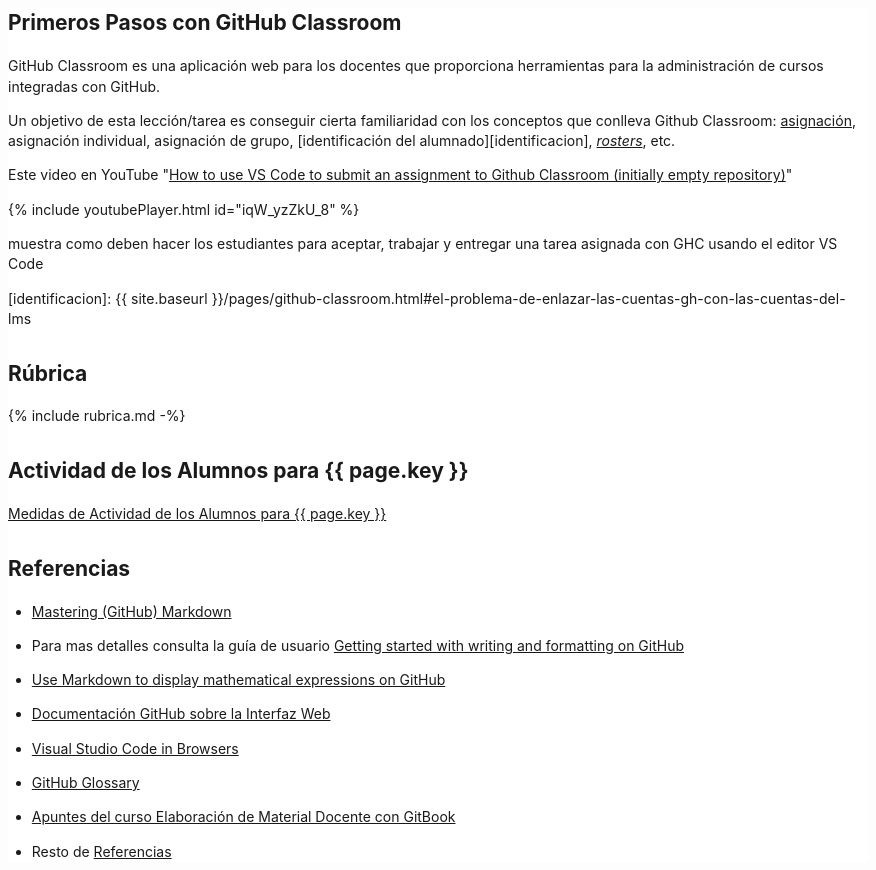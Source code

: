 [githubdev]: https://docs.github.com/en/codespaces/the-githubdev-web-based-editor
[codespaces]: /pages/gitpod#codespaces


## Primeros Pasos con GitHub Classroom

GitHub Classroom es una aplicación web para los docentes que proporciona herramientas para la administración de cursos integradas con GitHub. 

Un objetivo de esta lección/tarea es conseguir cierta familiaridad con los conceptos que conlleva Github Classroom: [asignación][assignment], asignación individual, asignación de grupo, [identificación del alumnado][identificacion], *[rosters][rosters]*, etc.

Este video en YouTube "[How to use VS Code to submit an assignment to Github Classroom (initially empty repository)](https://youtu.be/iqW_yzZkU_8)" 

{% include youtubePlayer.html id="iqW_yzZkU_8" %}

muestra como deben hacer los estudiantes para aceptar, trabajar y entregar una tarea asignada con GHC usando el editor VS Code

[rosters]: https://docs.github.com/en/education/manage-coursework-with-github-classroom/get-started-with-github-classroom/glossary#roster
[assignment]: https://docs.github.com/en/education/manage-coursework-with-github-classroom/get-started-with-github-classroom/glossary#assignment
[identificacion]: {{ site.baseurl }}/pages/github-classroom.html#el-problema-de-enlazar-las-cuentas-gh-con-las-cuentas-del-lms

## Rúbrica

{% include rubrica.md -%}

## Actividad de los Alumnos para {{ page.key }}

<a href="{{ site.baseurl }}/assets/tareas/aprender-markdown/activity.html" target="_blank">Medidas de Actividad de los Alumnos para {{ page.key }}</a>

## Referencias

* [Mastering (GitHub) Markdown](https://guides.github.com/features/mastering-markdown/#examples)
* Para mas detalles consulta la guía de usuario
<a href="https://docs.github.com/en/free-pro-team@latest/github/writing-on-github/getting-started-with-writing-and-formatting-on-github" target="_blank">Getting started with writing and formatting on GitHub</a>
* [Use Markdown to display mathematical expressions on GitHub](https://docs.github.com/en/get-started/writing-on-github/working-with-advanced-formatting/writing-mathematical-expressions)
* [Documentación GitHub sobre la Interfaz Web]({{site.baseurl}}/pages/documentacion-github-interfaz-web)
* [Visual Studio Code in Browsers]({{site.baseurl}}/pages/gitpod)
* [GitHub Glossary](https://docs.github.com/en/free-pro-team@latest/github/getting-started-with-github/github-glossary)



* [Apuntes del curso Elaboración de Material Docente con GitBook](https://casianorodriguezleon.gitbooks.io/elaboracion-de-material-docente-con-gitbook/content/)

* Resto de [Referencias]({{site.baseurl}}/references)
